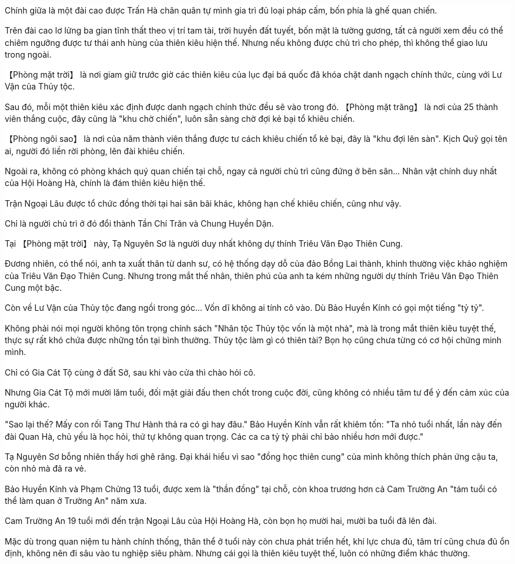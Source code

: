 Chính giữa là một đài cao được Trấn Hà chân quân tự mình gia trì đủ loại pháp cấm, bốn phía là ghế quan chiến.

Trên đài cao lơ lửng ba gian tĩnh thất theo vị trí tam tài, trời huyền đất tuyết, bốn mặt là tường gương, tất cả người xem đều có thể chiêm ngưỡng được tư thái anh hùng của thiên kiêu hiện thế. Nhưng nếu không được chủ trì cho phép, thì không thể giao lưu trong ngoài.

【Phòng mặt trời】 là nơi giam giữ trước giờ các thiên kiêu của lục đại bá quốc đã khóa chặt danh ngạch chính thức, cùng với Lư Vận của Thủy tộc.

Sau đó, mỗi một thiên kiêu xác định được danh ngạch chính thức đều sẽ vào trong đó. 【Phòng mặt trăng】 là nơi của 25 thành viên thắng cuộc, đây cũng là "khu chờ chiến", luôn sẵn sàng chờ đợi kẻ bại tổ khiêu chiến.

【Phòng ngôi sao】 là nơi của năm thành viên thắng được tư cách khiêu chiến tổ kẻ bại, đây là "khu đợi lên sàn". Kịch Quỹ gọi tên ai, người đó liền rời phòng, lên đài khiêu chiến.

Ngoài ra, không có phòng khách quý quan chiến tại chỗ, ngay cả người chủ trì cũng đứng ở bên sân... Nhân vật chính duy nhất của Hội Hoàng Hà, chính là đám thiên kiêu hiện thế.

Trận Ngoại Lâu được tổ chức đồng thời tại hai sân bãi khác, không hạn chế khiêu chiến, cũng như vậy.

Chỉ là người chủ trì ở đó đổi thành Tần Chí Trăn và Chung Huyền Dận.

Tại 【Phòng mặt trời】 này, Tạ Nguyên Sơ là người duy nhất không dự thính Triêu Văn Đạo Thiên Cung.

Đương nhiên, có thể nói, anh ta xuất thân từ danh sư, có hệ thống dạy dỗ của đảo Bồng Lai thành, khinh thường việc khảo nghiệm của Triêu Văn Đạo Thiên Cung. Nhưng trong mắt thế nhân, thiên phú của anh ta kém những người dự thính Triêu Văn Đạo Thiên Cung một bậc.

Còn về Lư Vận của Thủy tộc đang ngồi trong góc... Vốn dĩ không ai tính cô vào. Dù Bảo Huyền Kính có gọi một tiếng "tỷ tỷ".

Không phải nói mọi người không tôn trọng chính sách "Nhân tộc Thủy tộc vốn là một nhà", mà là trong mắt thiên kiêu tuyệt thế, thực sự rất khó chứa được những tồn tại bình thường. Thủy tộc làm gì có thiên tài? Bọn họ cũng chưa từng có cơ hội chứng minh mình.

Chỉ có Gia Cát Tộ cùng ở đất Sở, sau khi vào cửa thì chào hỏi cô.

Nhưng Gia Cát Tộ mới mười lăm tuổi, đối mặt giải đấu then chốt trong cuộc đời, cũng không có nhiều tâm tư để ý đến cảm xúc của người khác.

"Sao lại thế? Mấy con rối Tang Thư Hành thả ra có gì hay đâu." Bảo Huyền Kính vẫn rất khiêm tốn: "Ta nhỏ tuổi nhất, lần này đến đài Quan Hà, chủ yếu là học hỏi, thứ tự không quan trọng. Các ca ca tỷ tỷ phải chỉ bảo nhiều hơn mới được."

Tạ Nguyên Sơ bỗng nhiên thấy hơi ghê răng. Đại khái hiểu vì sao "đồng học thiên cung" của mình không thích phản ứng cậu ta, còn nhỏ mà đã ra vẻ.

Bảo Huyền Kính và Phạm Chửng 13 tuổi, được xem là "thần đồng" tại chỗ, còn khoa trương hơn cả Cam Trường An "tám tuổi có thể làm quan ở Trường An" năm xưa.

Cam Trường An 19 tuổi mới đến trận Ngoại Lâu của Hội Hoàng Hà, còn bọn họ mười hai, mười ba tuổi đã lên đài.

Mặc dù trong quan niệm tu hành chính thống, thân thể ở tuổi này còn chưa phát triển hết, khí lực chưa đủ, tâm trí cũng chưa đủ ổn định, không nên đi sâu vào tu nghiệp siêu phàm. Nhưng cái gọi là thiên kiêu tuyệt thế, luôn có những điểm khác thường.
